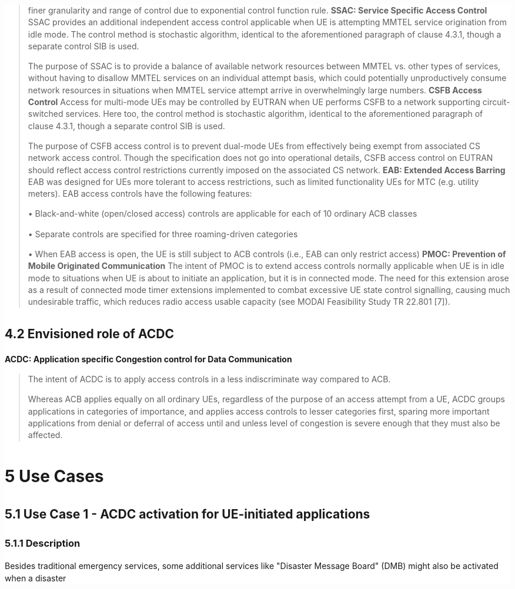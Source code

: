 > finer granularity and range of control due to exponential control function
> rule.
**SSAC: Service Specific Access Control**
> SSAC provides an additional independent access control applicable when UE is
> attempting MMTEL service origination from idle mode. The control method is
> stochastic algorithm, identical to the aforementioned paragraph of clause
> 4.3.1, though a separate control SIB is used.
>
> The purpose of SSAC is to provide a balance of available network resources
> between MMTEL vs. other types of services, without having to disallow MMTEL
> services on an individual attempt basis, which could potentially
> unproductively consume network resources in situations when MMTEL service
> attempt arrive in overwhelmingly large numbers.
**CSFB Access Control**
> Access for multi-mode UEs may be controlled by EUTRAN when UE performs CSFB
> to a network supporting circuit-switched services. Here too, the control
> method is stochastic algorithm, identical to the aforementioned paragraph of
> clause 4.3.1, though a separate control SIB is used.
>
> The purpose of CSFB access control is to prevent dual-mode UEs from
> effectively being exempt from associated CS network access control. Though
> the specification does not go into operational details, CSFB access control
> on EUTRAN should reflect access control restrictions currently imposed on
> the associated CS network.
**EAB: Extended Access Barring**
> EAB was designed for UEs more tolerant to access restrictions, such as
> limited functionality UEs for MTC (e.g. utility meters). EAB access controls
> have the following features:
>
> • Black-and-white (open/closed access) controls are applicable for each of
> 10 ordinary ACB classes
>
> • Separate controls are specified for three roaming-driven categories
>
> • When EAB access is open, the UE is still subject to ACB controls (i.e.,
> EAB can only restrict access)
**PMOC: Prevention of Mobile Originated Communication**
> The intent of PMOC is to extend access controls normally applicable when UE
> is in idle mode to situations when UE is about to initiate an application,
> but it is in connected mode. The need for this extension arose as a result
> of connected mode timer extensions implemented to combat excessive UE state
> control signalling, causing much undesirable traffic, which reduces radio
> access usable capacity (see MODAI Feasibility Study TR 22.801 [7]).
## 4.2 Envisioned role of ACDC
**ACDC: Application specific Congestion control for Data Communication**
> The intent of ACDC is to apply access controls in a less indiscriminate way
> compared to ACB.
>
> Whereas ACB applies equally on all ordinary UEs, regardless of the purpose
> of an access attempt from a UE, ACDC groups applications in categories of
> importance, and applies access controls to lesser categories first, sparing
> more important applications from denial or deferral of access until and
> unless level of congestion is severe enough that they must also be affected.
# 5 Use Cases
## 5.1 Use Case 1 - ACDC activation for UE-initiated applications
### 5.1.1 Description
Besides traditional emergency services, some additional services like
\"Disaster Message Board\" (DMB) might also be activated when a disaster